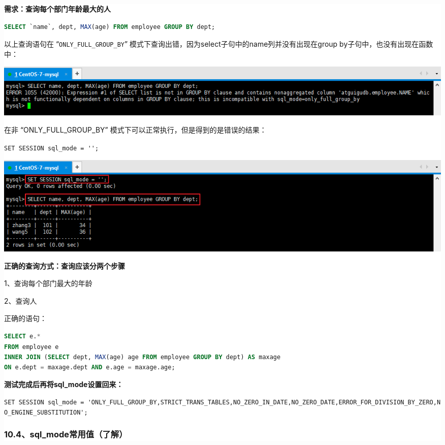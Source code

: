 **需求：查询每个部门年龄最大的人**

```sql
SELECT `name`, dept, MAX(age) FROM employee GROUP BY dept; 
```

以上查询语句在 “`ONLY_FULL_GROUP_BY`” 模式下查询出错，因为select子句中的name列并没有出现在group by子句中，也没有出现在函数中：

![image-20220627033533410](image/MySQL8高级-架构和优化/image-20220627033533410.png)

在非 “ONLY_FULL_GROUP_BY” 模式下可以正常执行，但是得到的是错误的结果：

```sqlite
SET SESSION sql_mode = ''; 
```

![image-20220627033754883](image/MySQL8高级-架构和优化/image-20220627033754883.png)

**正确的查询方式：查询应该分两个步骤**

1、查询每个部门最大的年龄

2、查询人

正确的语句：

```sql
SELECT e.* 
FROM employee e
INNER JOIN (SELECT dept, MAX(age) age FROM employee GROUP BY dept) AS maxage 
ON e.dept = maxage.dept AND e.age = maxage.age;
```



**测试完成后再将sql_mode设置回来：**

```sqlite
SET SESSION sql_mode = 'ONLY_FULL_GROUP_BY,STRICT_TRANS_TABLES,NO_ZERO_IN_DATE,NO_ZERO_DATE,ERROR_FOR_DIVISION_BY_ZERO,NO_ENGINE_SUBSTITUTION';
```



### 10.4、sql_mode常用值（了解）
